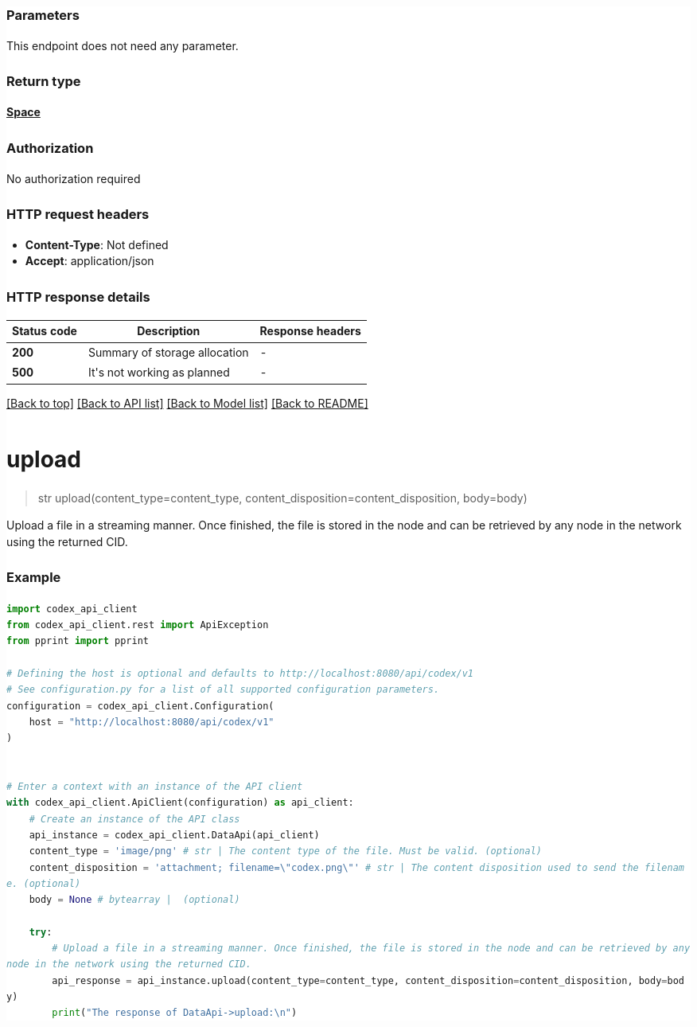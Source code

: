 


### Parameters

This endpoint does not need any parameter.

### Return type

[**Space**](Space.md)

### Authorization

No authorization required

### HTTP request headers

 - **Content-Type**: Not defined
 - **Accept**: application/json

### HTTP response details

| Status code | Description | Response headers |
|-------------|-------------|------------------|
**200** | Summary of storage allocation |  -  |
**500** | It&#39;s not working as planned |  -  |

[[Back to top]](#) [[Back to API list]](../README.md#documentation-for-api-endpoints) [[Back to Model list]](../README.md#documentation-for-models) [[Back to README]](../README.md)

# **upload**
> str upload(content_type=content_type, content_disposition=content_disposition, body=body)

Upload a file in a streaming manner. Once finished, the file is stored in the node and can be retrieved by any node in the network using the returned CID.

### Example


```python
import codex_api_client
from codex_api_client.rest import ApiException
from pprint import pprint

# Defining the host is optional and defaults to http://localhost:8080/api/codex/v1
# See configuration.py for a list of all supported configuration parameters.
configuration = codex_api_client.Configuration(
    host = "http://localhost:8080/api/codex/v1"
)


# Enter a context with an instance of the API client
with codex_api_client.ApiClient(configuration) as api_client:
    # Create an instance of the API class
    api_instance = codex_api_client.DataApi(api_client)
    content_type = 'image/png' # str | The content type of the file. Must be valid. (optional)
    content_disposition = 'attachment; filename=\"codex.png\"' # str | The content disposition used to send the filename. (optional)
    body = None # bytearray |  (optional)

    try:
        # Upload a file in a streaming manner. Once finished, the file is stored in the node and can be retrieved by any node in the network using the returned CID.
        api_response = api_instance.upload(content_type=content_type, content_disposition=content_disposition, body=body)
        print("The response of DataApi->upload:\n")
```